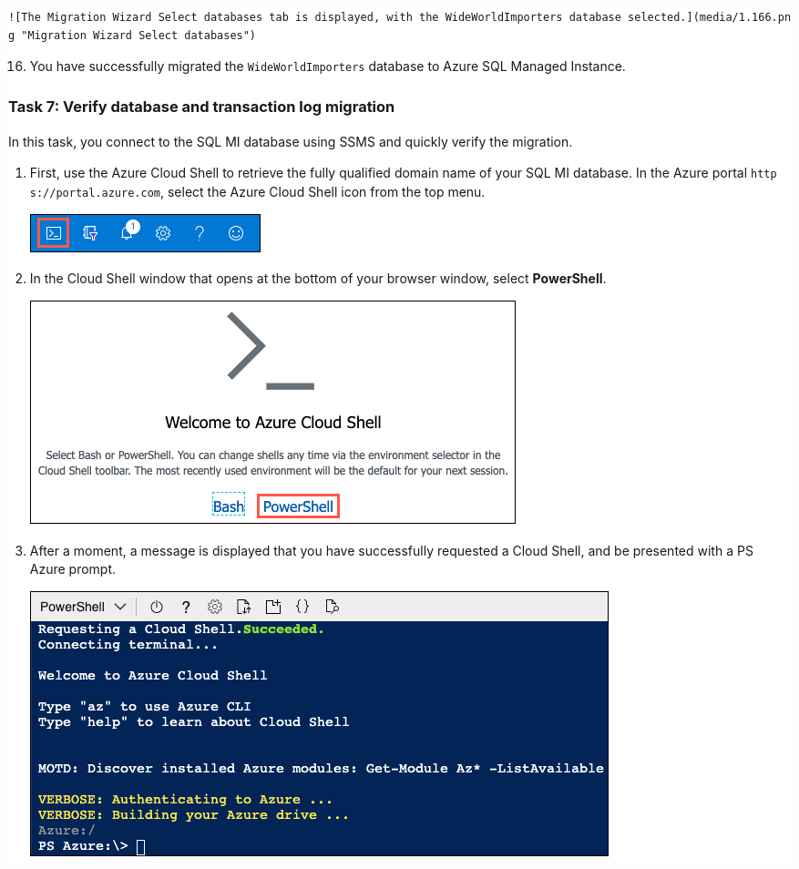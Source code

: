     ![The Migration Wizard Select databases tab is displayed, with the WideWorldImporters database selected.](media/1.166.png "Migration Wizard Select databases")

16. You have successfully migrated the `WideWorldImporters` database to Azure SQL Managed Instance.

### Task 7: Verify database and transaction log migration

In this task, you connect to the SQL MI database using SSMS and quickly verify the migration.

1. First, use the Azure Cloud Shell to retrieve the fully qualified domain name of your SQL MI database. In the Azure portal `https://portal.azure.com`, select the Azure Cloud Shell icon from the top menu.

   ![The Azure Cloud Shell icon is highlighted in the Azure portal's top menu.](media/1.62.png "Azure Cloud Shell")

1. In the Cloud Shell window that opens at the bottom of your browser window, select **PowerShell**.

   ![In the Welcome to Azure Cloud Shell window, PowerShell is highlighted.](media/1.63.png "Azure Cloud Shell")

1. After a moment, a message is displayed that you have successfully requested a Cloud Shell, and be presented with a PS Azure prompt.

   ![In the Azure Cloud Shell dialog, a message is displayed that requesting a Cloud Shell succeeded, and the PS Azure prompt is displayed.](media/1.64.png "Azure Cloud Shell")
